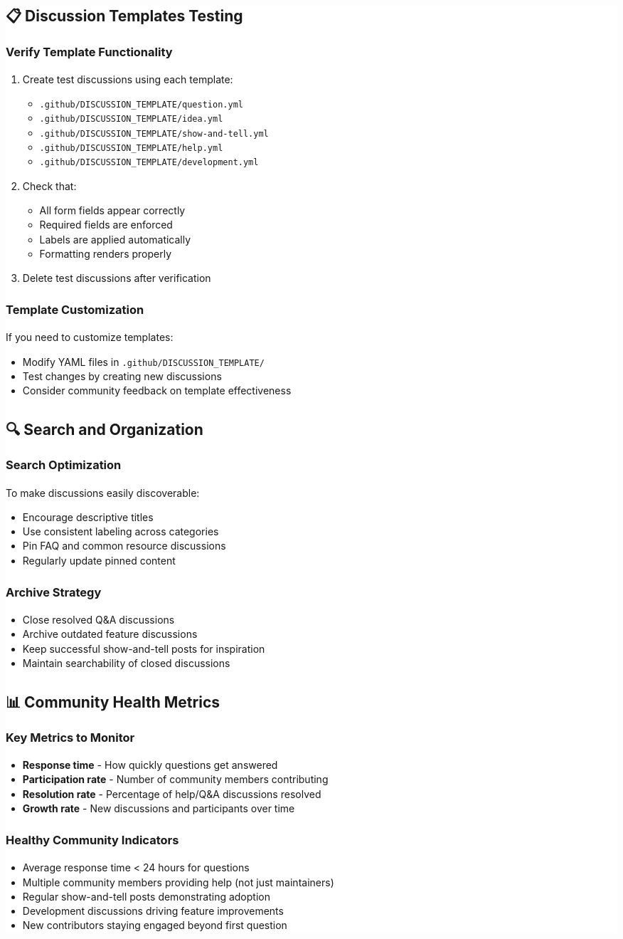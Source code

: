## 📋 Discussion Templates Testing

### Verify Template Functionality
1. Create test discussions using each template:
   - `.github/DISCUSSION_TEMPLATE/question.yml`
   - `.github/DISCUSSION_TEMPLATE/idea.yml`
   - `.github/DISCUSSION_TEMPLATE/show-and-tell.yml`
   - `.github/DISCUSSION_TEMPLATE/help.yml`
   - `.github/DISCUSSION_TEMPLATE/development.yml`

2. Check that:
   - All form fields appear correctly
   - Required fields are enforced
   - Labels are applied automatically
   - Formatting renders properly

3. Delete test discussions after verification

### Template Customization
If you need to customize templates:
- Modify YAML files in `.github/DISCUSSION_TEMPLATE/`
- Test changes by creating new discussions
- Consider community feedback on template effectiveness

## 🔍 Search and Organization

### Search Optimization
To make discussions easily discoverable:
- Encourage descriptive titles
- Use consistent labeling across categories  
- Pin FAQ and common resource discussions
- Regularly update pinned content

### Archive Strategy  
- Close resolved Q&A discussions
- Archive outdated feature discussions
- Keep successful show-and-tell posts for inspiration
- Maintain searchability of closed discussions

## 📊 Community Health Metrics

### Key Metrics to Monitor
- **Response time** - How quickly questions get answered
- **Participation rate** - Number of community members contributing
- **Resolution rate** - Percentage of help/Q&A discussions resolved
- **Growth rate** - New discussions and participants over time

### Healthy Community Indicators
- Average response time < 24 hours for questions
- Multiple community members providing help (not just maintainers)
- Regular show-and-tell posts demonstrating adoption
- Development discussions driving feature improvements
- New contributors staying engaged beyond first question
